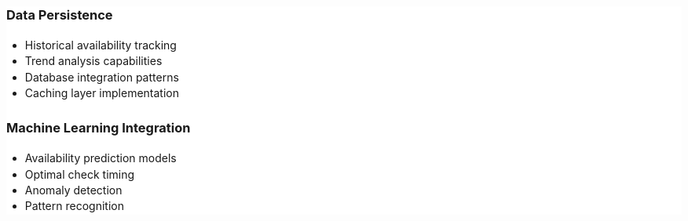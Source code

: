 ### Data Persistence
- Historical availability tracking
- Trend analysis capabilities
- Database integration patterns
- Caching layer implementation

### Machine Learning Integration
- Availability prediction models
- Optimal check timing
- Anomaly detection
- Pattern recognition